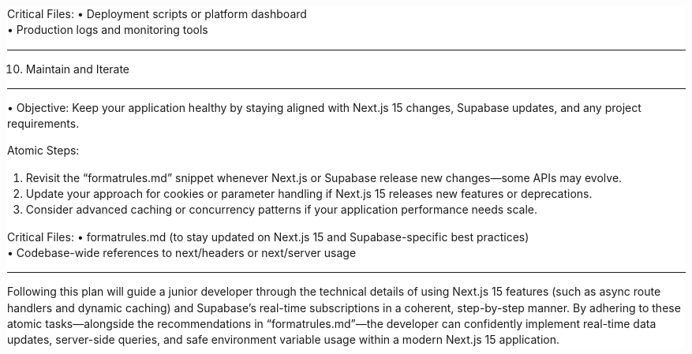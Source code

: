 Critical Files:
• Deployment scripts or platform dashboard  
• Production logs and monitoring tools

--------------------------------------------------------------------------------
10. Maintain and Iterate
--------------------------------------------------------------------------------
• Objective: Keep your application healthy by staying aligned with Next.js 15 changes, Supabase updates, and any project requirements.

Atomic Steps:
1. Revisit the “formatrules.md” snippet whenever Next.js or Supabase release new changes—some APIs may evolve.  
2. Update your approach for cookies or parameter handling if Next.js 15 releases new features or deprecations.  
3. Consider advanced caching or concurrency patterns if your application performance needs scale.

Critical Files:
• formatrules.md (to stay updated on Next.js 15 and Supabase-specific best practices)  
• Codebase-wide references to next/headers or next/server usage

--------------------------------------------------------------------------------

Following this plan will guide a junior developer through the technical details of using Next.js 15 features (such as async route handlers and dynamic caching) and Supabase’s real-time subscriptions in a coherent, step-by-step manner. By adhering to these atomic tasks—alongside the recommendations in “formatrules.md”—the developer can confidently implement real-time data updates, server-side queries, and safe environment variable usage within a modern Next.js 15 application.
